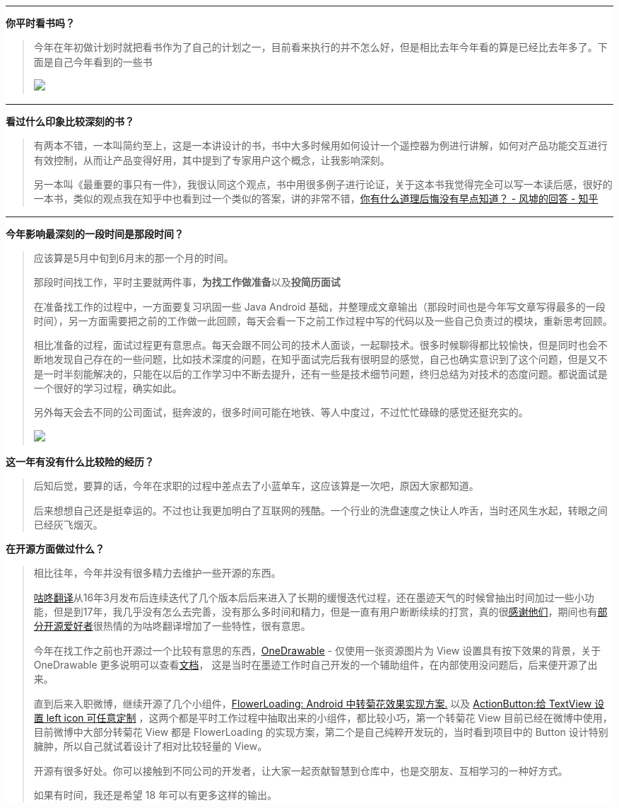 ------

**你平时看书吗？**

> 今年在年初做计划时就把看书作为了自己的计划之一，目前看来执行的并不怎么好，但是相比去年今年看的算是已经比去年多了。下面是自己今年看到的一些书
>
> ![](https://ws3.sinaimg.cn/large/006tNc79ly1fn6t3ylku7j30tu10uabs.jpg)

------

**看过什么印象比较深刻的书？**

> 有两本不错，一本叫简约至上，这是一本讲设计的书，书中大多时候用如何设计一个遥控器为例进行讲解，如何对产品功能交互进行有效控制，从而让产品变得好用，其中提到了专家用户这个概念，让我影响深刻。
>
> 另一本叫《最重要的事只有一件》，我很认同这个观点，书中用很多例子进行论证，关于这本书我觉得完全可以写一本读后感，很好的一本书，类似的观点我在知乎中也看到过一个类似的答案，讲的非常不错，[你有什么道理后悔没有早点知道？ - 风墟的回答 - 知乎](https://www.zhihu.com/question/23819007/answer/131276556)

------

**今年影响最深刻的一段时间是那段时间？**

> 应该算是5月中旬到6月末的那一个月的时间。
>
> 那段时间找工作，平时主要就两件事，**为找工作做准备**以及**投简历面试**
>
> 在准备找工作的过程中，一方面要复习巩固一些 Java Android 基础，并整理成文章输出（那段时间也是今年写文章写得最多的一段时间），另一方面需要把之前的工作做一此回顾，每天会看一下之前工作过程中写的代码以及一些自己负责过的模块，重新思考回顾。
>
> 相比准备的过程，面试过程更有意思点。每天会跟不同公司的技术人面谈，一起聊技术。很多时候聊得都比较愉快，但是同时也会不断地发现自己存在的一些问题，比如技术深度的问题，在知乎面试完后我有很明显的感觉，自己也确实意识到了这个问题，但是又不是一时半刻能解决的，只能在以后的工作学习中不断去提升，还有一些是技术细节问题，终归总结为对技术的态度问题。都说面试是一个很好的学习过程，确实如此。
>
> 另外每天会去不同的公司面试，挺奔波的，很多时间可能在地铁、等人中度过，不过忙忙碌碌的感觉还挺充实的。
>
> ![](https://ws1.sinaimg.cn/large/006tNc79ly1fn6t8dacj5j30u01407a7.jpg)

**这一年有没有什么比较险的经历？**

> 后知后觉，要算的话，今年在求职的过程中差点去了小蓝单车，这应该算是一次吧，原因大家都知道。
>
> 后来想想自己还是挺幸运的。不过也让我更加明白了互联网的残酷。一个行业的洗盘速度之快让人咋舌，当时还风生水起，转眼之间已经灰飞烟灭。

**在开源方面做过什么？**

> 相比往年，今年并没有很多精力去维护一些开源的东西。
>
> [咕咚翻译](https://github.com/maoruibin/TranslateApp)从16年3月发布后连续迭代了几个版本后后来进入了长期的缓慢迭代过程，还在墨迹天气的时候曾抽出时间加过一些小功能，但是到17年，我几乎没有怎么去完善，没有那么多时间和精力，但是一直有用户断断续续的打赏，真的很[感谢他们](http://gudong.site/1990/03/01/list_pay.html)，期间也有[部分开源爱好者](https://github.com/maoruibin/TranslateApp/graphs/contributors)很热情的为咕咚翻译增加了一些特性，很有意思。
>
> 今年在找工作之前也开源过一个比较有意思的东西，[OneDrawable](https://github.com/maoruibin/OneDrawable) - 仅使用一张资源图片为 View 设置具有按下效果的背景，关于 OneDrawable 更多说明可以查看[文档](http://gudong.site/2017/04/05/OneDrawable.html)， 这是当时在墨迹工作时自己开发的一个辅助组件，在内部使用没问题后，后来便开源了出来。
>
> 直到后来入职微博，继续开源了几个小组件，[FlowerLoading: Android 中转菊花效果实现方案.](https://github.com/maoruibin/FlowerLoading)  以及 [ActionButton:给 TextView 设置 left icon  可任意定制](https://github.com/maoruibin/ActionButton) ，这两个都是平时工作过程中抽取出来的小组件，都比较小巧，第一个转菊花 View 目前已经在微博中使用，目前微博中大部分转菊花 View 都是 FlowerLoading 的实现方案，第二个是自己纯粹开发玩的，当时看到项目中的 Button 设计特别臃肿，所以自己就试着设计了相对比较轻量的 View。
>
> 开源有很多好处。你可以接触到不同公司的开发者，让大家一起贡献智慧到仓库中，也是交朋友、互相学习的一种好方式。
>
> 如果有时间，我还是希望 18 年可以有更多这样的输出。
